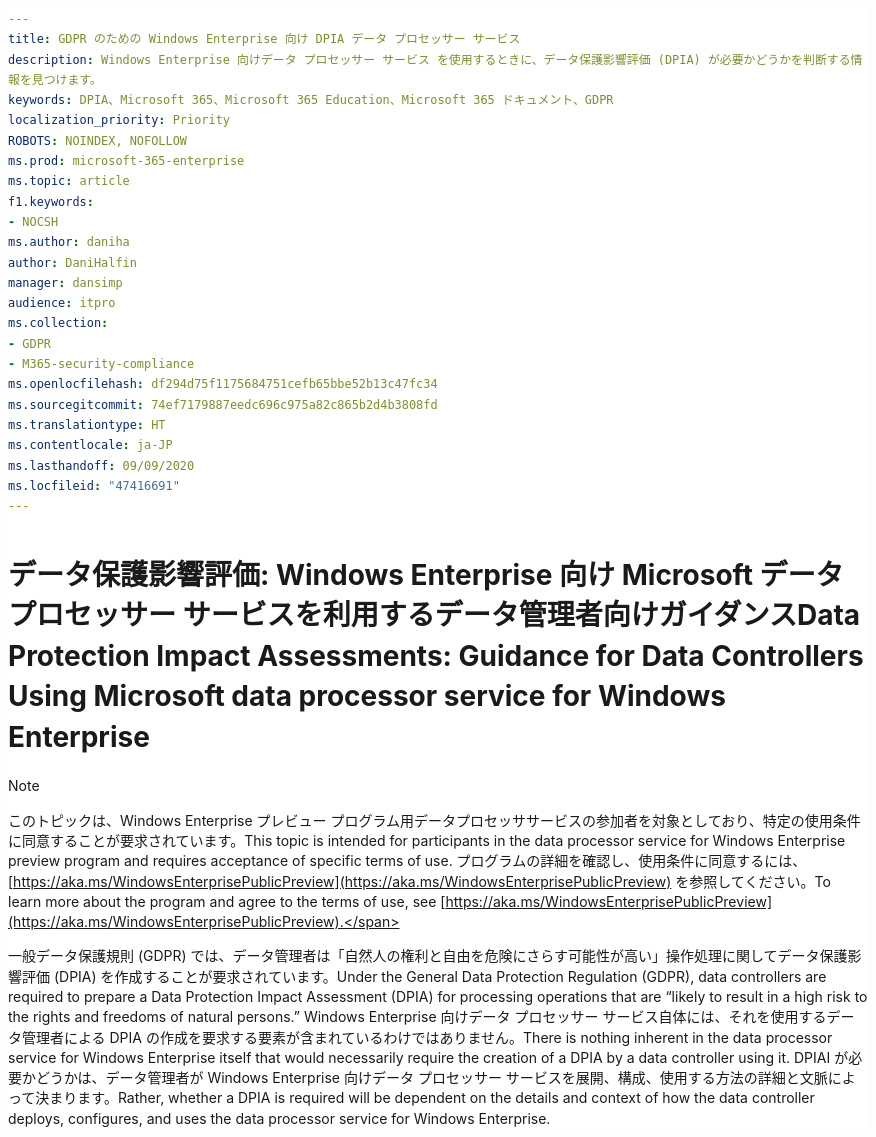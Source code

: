 ```yaml
---
title: GDPR のための Windows Enterprise 向け DPIA データ プロセッサー サービス
description: Windows Enterprise 向けデータ プロセッサー サービス を使用するときに、データ保護影響評価 (DPIA) が必要かどうかを判断する情報を見つけます。
keywords: DPIA、Microsoft 365、Microsoft 365 Education、Microsoft 365 ドキュメント、GDPR
localization_priority: Priority
ROBOTS: NOINDEX, NOFOLLOW
ms.prod: microsoft-365-enterprise
ms.topic: article
f1.keywords:
- NOCSH
ms.author: daniha
author: DaniHalfin
manager: dansimp
audience: itpro
ms.collection:
- GDPR
- M365-security-compliance
ms.openlocfilehash: df294d75f1175684751cefb65bbe52b13c47fc34
ms.sourcegitcommit: 74ef7179887eedc696c975a82c865b2d4b3808fd
ms.translationtype: HT
ms.contentlocale: ja-JP
ms.lasthandoff: 09/09/2020
ms.locfileid: "47416691"
---
```

# <a name="data-protection-impact-assessments-guidance-for-data-controllers-using-microsoft-data-processor-service-for-windows-enterprise"></a><span data-ttu-id="364fd-104">データ保護影響評価: Windows Enterprise 向け Microsoft データ プロセッサー サービスを利用するデータ管理者向けガイダンス</span><span class="sxs-lookup"><span data-stu-id="364fd-104">Data Protection Impact Assessments: Guidance for Data Controllers Using Microsoft data processor service for Windows Enterprise</span></span>

>[!NOTE]
><span data-ttu-id="364fd-105">このトピックは、Windows Enterprise プレビュー プログラム用データプロセッササービスの参加者を対象としており、特定の使用条件に同意することが要求されています。</span><span class="sxs-lookup"><span data-stu-id="364fd-105">This topic is intended for participants in the data processor service for Windows Enterprise preview program and requires acceptance of specific terms of use.</span></span> <span data-ttu-id="364fd-106">プログラムの詳細を確認し、使用条件に同意するには、[https://aka.ms/WindowsEnterprisePublicPreview](https://aka.ms/WindowsEnterprisePublicPreview) を参照してください。</span><span class="sxs-lookup"><span data-stu-id="364fd-106">To learn more about the program and agree to the terms of use, see [https://aka.ms/WindowsEnterprisePublicPreview](https://aka.ms/WindowsEnterprisePublicPreview).</span></span>

<span data-ttu-id="364fd-107">一般データ保護規則 (GDPR) では、データ管理者は「自然人の権利と自由を危険にさらす可能性が高い」操作処理に関してデータ保護影響評価 (DPIA) を作成することが要求されています。</span><span class="sxs-lookup"><span data-stu-id="364fd-107">Under the General Data Protection Regulation (GDPR), data controllers are required to prepare a Data Protection Impact Assessment (DPIA) for processing operations that are “likely to result in a high risk to the rights and freedoms of natural persons.”</span></span> <span data-ttu-id="364fd-108">Windows Enterprise 向けデータ プロセッサー サービス自体には、それを使用するデータ管理者による DPIA の作成を要求する要素が含まれているわけではありません。</span><span class="sxs-lookup"><span data-stu-id="364fd-108">There is nothing inherent in the data processor service for Windows Enterprise itself that would necessarily require the creation of a DPIA by a data controller using it.</span></span> <span data-ttu-id="364fd-109">DPIAI が必要かどうかは、データ管理者が Windows Enterprise 向けデータ プロセッサー サービスを展開、構成、使用する方法の詳細と文脈によって決まります。</span><span class="sxs-lookup"><span data-stu-id="364fd-109">Rather, whether a DPIA is required will be dependent on the details and context of how the data controller deploys, configures, and uses the data processor service for Windows Enterprise.</span></span> 
